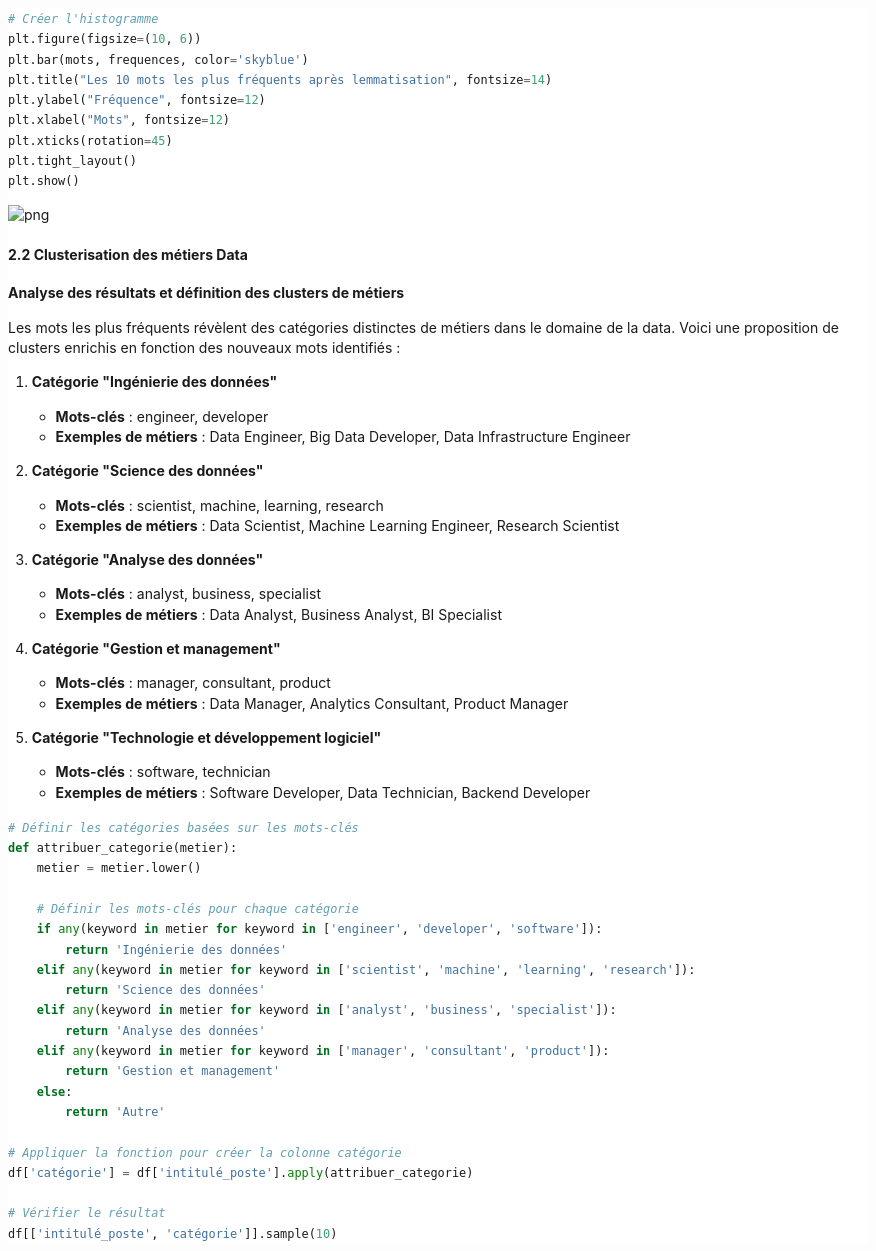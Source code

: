 

```python
# Créer l'histogramme
plt.figure(figsize=(10, 6))
plt.bar(mots, frequences, color='skyblue')
plt.title("Les 10 mots les plus fréquents après lemmatisation", fontsize=14)
plt.ylabel("Fréquence", fontsize=12)
plt.xlabel("Mots", fontsize=12)
plt.xticks(rotation=45)
plt.tight_layout()
plt.show()
```


    
![png](Business-Case-Salaire-Metiers-Data_files/Business-Case-Salaire-Metiers-Data_50_0.png)
    


#### **2.2 Clusterisation des métiers Data**

**Analyse des résultats et définition des clusters de métiers**

Les mots les plus fréquents révèlent des catégories distinctes de métiers dans le domaine de la data. Voici une proposition de clusters enrichis en fonction des nouveaux mots identifiés :

1. **Catégorie "Ingénierie des données"**  
   - **Mots-clés** : engineer, developer  
   - **Exemples de métiers** : Data Engineer, Big Data Developer, Data Infrastructure Engineer  

2. **Catégorie "Science des données"**  
   - **Mots-clés** : scientist, machine, learning, research  
   - **Exemples de métiers** : Data Scientist, Machine Learning Engineer, Research Scientist  

3. **Catégorie "Analyse des données"**  
   - **Mots-clés** : analyst, business, specialist  
   - **Exemples de métiers** : Data Analyst, Business Analyst, BI Specialist  

4. **Catégorie "Gestion et management"**  
   - **Mots-clés** : manager, consultant, product  
   - **Exemples de métiers** : Data Manager, Analytics Consultant, Product Manager  

5. **Catégorie "Technologie et développement logiciel"**  
   - **Mots-clés** : software, technician  
   - **Exemples de métiers** : Software Developer, Data Technician, Backend Developer  


```python
# Définir les catégories basées sur les mots-clés
def attribuer_categorie(metier):
    metier = metier.lower()
    
    # Définir les mots-clés pour chaque catégorie
    if any(keyword in metier for keyword in ['engineer', 'developer', 'software']):
        return 'Ingénierie des données'
    elif any(keyword in metier for keyword in ['scientist', 'machine', 'learning', 'research']):
        return 'Science des données'
    elif any(keyword in metier for keyword in ['analyst', 'business', 'specialist']):
        return 'Analyse des données'
    elif any(keyword in metier for keyword in ['manager', 'consultant', 'product']):
        return 'Gestion et management'
    else:
        return 'Autre'

# Appliquer la fonction pour créer la colonne catégorie
df['catégorie'] = df['intitulé_poste'].apply(attribuer_categorie)

# Vérifier le résultat
df[['intitulé_poste', 'catégorie']].sample(10)
```